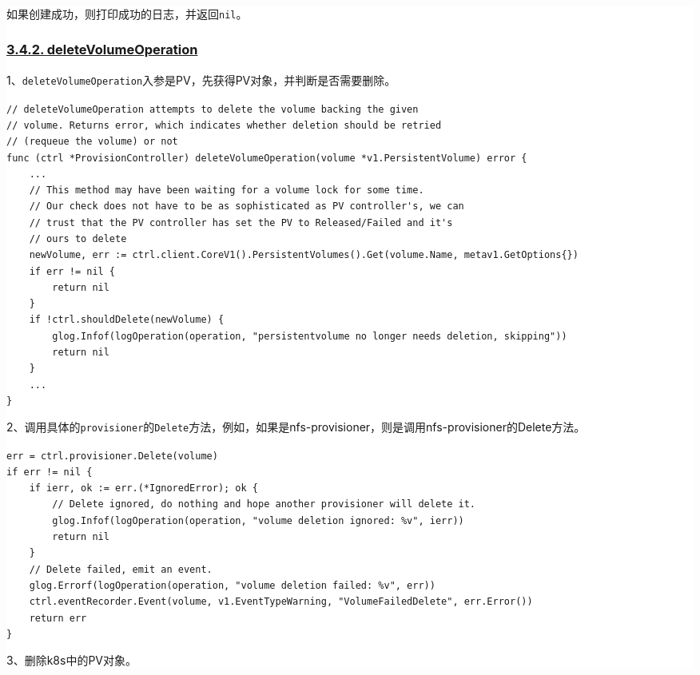 

如果创建成功，则打印成功的日志，并返回`nil`。

### [3.4.2. ](https://github.com/huweihuang/kubernetes-notes/blob/master/develop/csi/nfs-client-provisioner.md#342-deletevolumeoperation)[deleteVolumeOperation](https://github.com/kubernetes-incubator/external-storage/blob/master/lib/controller/controller.go#L1096)

1、`deleteVolumeOperation`入参是PV，先获得PV对象，并判断是否需要删除。

```
// deleteVolumeOperation attempts to delete the volume backing the given
// volume. Returns error, which indicates whether deletion should be retried
// (requeue the volume) or not
func (ctrl *ProvisionController) deleteVolumeOperation(volume *v1.PersistentVolume) error {
	...
	// This method may have been waiting for a volume lock for some time.
	// Our check does not have to be as sophisticated as PV controller's, we can
	// trust that the PV controller has set the PV to Released/Failed and it's
	// ours to delete
	newVolume, err := ctrl.client.CoreV1().PersistentVolumes().Get(volume.Name, metav1.GetOptions{})
	if err != nil {
		return nil
	}
	if !ctrl.shouldDelete(newVolume) {
		glog.Infof(logOperation(operation, "persistentvolume no longer needs deletion, skipping"))
		return nil
	}
    ...
}    
```



2、调用具体的`provisioner`的`Delete`方法，例如，如果是nfs-provisioner，则是调用nfs-provisioner的Delete方法。

```
err = ctrl.provisioner.Delete(volume)
if err != nil {
	if ierr, ok := err.(*IgnoredError); ok {
		// Delete ignored, do nothing and hope another provisioner will delete it.
		glog.Infof(logOperation(operation, "volume deletion ignored: %v", ierr))
		return nil
	}
	// Delete failed, emit an event.
	glog.Errorf(logOperation(operation, "volume deletion failed: %v", err))
	ctrl.eventRecorder.Event(volume, v1.EventTypeWarning, "VolumeFailedDelete", err.Error())
	return err
}
```



3、删除k8s中的PV对象。
